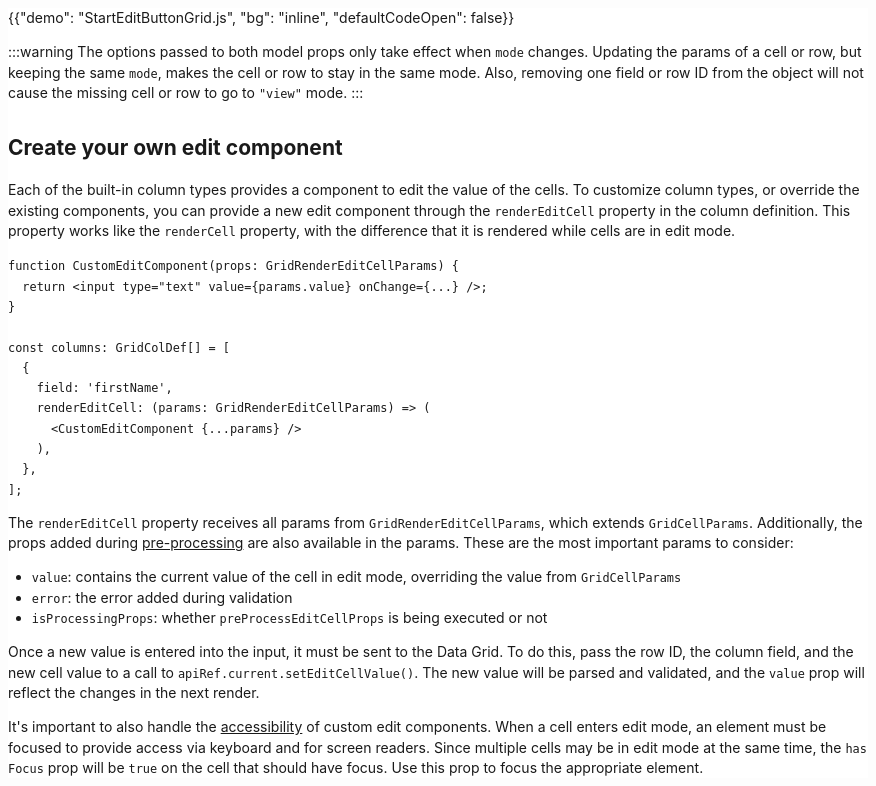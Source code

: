 {{"demo": "StartEditButtonGrid.js", "bg": "inline", "defaultCodeOpen": false}}

:::warning
The options passed to both model props only take effect when `mode` changes.
Updating the params of a cell or row, but keeping the same `mode`, makes the cell or row to stay in the same mode.
Also, removing one field or row ID from the object will not cause the missing cell or row to go to `"view"` mode.
:::

## Create your own edit component

Each of the built-in column types provides a component to edit the value of the cells.
To customize column types, or override the existing components, you can provide a new edit component through the `renderEditCell` property in the column definition.
This property works like the `renderCell` property, with the difference that it is rendered while cells are in edit mode.

```tsx
function CustomEditComponent(props: GridRenderEditCellParams) {
  return <input type="text" value={params.value} onChange={...} />;
}

const columns: GridColDef[] = [
  {
    field: 'firstName',
    renderEditCell: (params: GridRenderEditCellParams) => (
      <CustomEditComponent {...params} />
    ),
  },
];
```

The `renderEditCell` property receives all params from `GridRenderEditCellParams`, which extends `GridCellParams`.
Additionally, the props added during [pre-processing](#validation) are also available in the params.
These are the most important params to consider:

- `value`: contains the current value of the cell in edit mode, overriding the value from `GridCellParams`
- `error`: the error added during validation
- `isProcessingProps`: whether `preProcessEditCellProps` is being executed or not

Once a new value is entered into the input, it must be sent to the Data Grid.
To do this, pass the row ID, the column field, and the new cell value to a call to `apiRef.current.setEditCellValue()`.
The new value will be parsed and validated, and the `value` prop will reflect the changes in the next render.

It's important to also handle the [accessibility](/x/react-data-grid/accessibility/) of custom edit components.
When a cell enters edit mode, an element must be focused to provide access via keyboard and for screen readers.
Since multiple cells may be in edit mode at the same time, the `hasFocus` prop will be `true` on the cell that should have focus.
Use this prop to focus the appropriate element.
